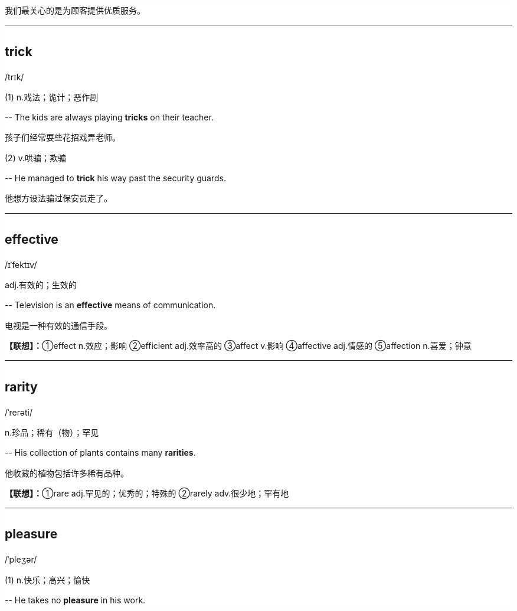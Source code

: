 我们最关心的是为顾客提供优质服务。

---

<div class="text">
  <div class="text1"><h2>trick</h2></div>
  <div class="text2">/trɪk/</div>
</div>

(1) n.戏法；诡计；恶作剧

-- The kids are always playing <b>tricks</b> on their teacher.

孩子们经常耍些花招戏弄老师。

(2) v.哄骗；欺骗

-- He managed to <b>trick</b> his way past the security guards.

他想方设法骗过保安员走了。

---

<div class="text">
  <div class="text1"><h2>effective</h2></div>
  <div class="text2">/ɪˈfektɪv/</div>
</div>

adj.有效的；生效的

-- Television is an <b>effective</b> means of communication. 

电视是一种有效的通信手段。

<b>【联想】：</b>①effect n.效应；影响 ②efficient adj.效率高的 ③affect v.影响 ④affective adj.情感的 ⑤affection n.喜爱；钟意

---

<div class="text">
  <div class="text1"><h2>rarity</h2></div>
  <div class="text2">/ˈrerəti/</div>
</div>

n.珍品；稀有（物）；罕见

-- His collection of plants contains many <b>rarities</b>. 

他收藏的植物包括许多稀有品种。

<b>【联想】：</b>①rare adj.罕见的；优秀的；特殊的 ②rarely adv.很少地；罕有地

---

<div class="text">
  <div class="text1"><h2>pleasure</h2></div>
  <div class="text2">/ˈpleʒər/</div>
</div>

(1) n.快乐；高兴；愉快

-- He takes no <b>pleasure</b> in his work.
